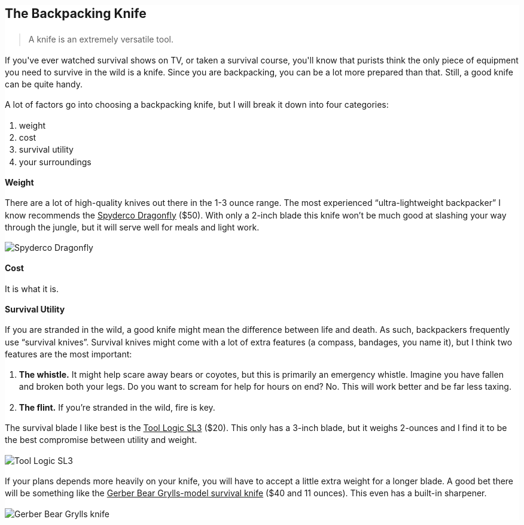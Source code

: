 ## <a name="knife"></a>The Backpacking Knife

> A knife is an extremely versatile tool.

If you've ever watched survival shows on TV, or taken a survival course, you'll know that purists think the only piece of equipment you need to survive in the wild is a knife. Since you are backpacking, you can be a lot more prepared than that. Still, a good knife can be quite handy. 

A lot of factors go into choosing a backpacking knife, but I will break it down into four categories:

 1. weight
 2. cost
 3. survival utility
 4. your surroundings

**Weight**

There are a lot of high-quality knives out there in the 1-3 ounce range. The most experienced “ultra-lightweight backpacker” I know recommends the <a href="http://www.amazon.com/Spyderco-Dragonfly2-Lightweight-Black-PlainEdge/dp/B004GUL6IA/">Spyderco Dragonfly</a> ($50).  With only a 2-inch blade this knife won’t be much good at slashing your way through the jungle, but it will serve well for meals and light work.

![Spyderco Dragonfly](http://i.stack.imgur.com/cKjRi.jpg)

**Cost**

It is what it is.


**Survival Utility**

If you are stranded in the wild, a good knife might mean the difference between life and death. As such, backpackers frequently use “survival knives”. Survival knives might come with a lot of extra features (a compass, bandages, you name it), but I think two features are the most important:

 1. **The whistle.** It might help scare away bears or coyotes, but this is primarily an emergency whistle. Imagine you have fallen and broken both your legs. Do you want to scream for help for hours on end? No. This will work better and be far less taxing.

 2. **The flint.** If you’re stranded in the wild, fire is key.

The survival blade I like best is the <a href="http://www.amazon.com/Tool-Logic-SL3-Tactical-Magnesium/dp/B0001WC6MW/">Tool Logic SL3</a> ($20). This only has a 3-inch blade, but it weighs 2-ounces and I find it to be the best compromise between utility and weight.

![Tool Logic SL3](http://i.stack.imgur.com/CqoCa.jpg)

If your plans depends more heavily on your knife, you will have to accept a little extra weight for a longer blade. A good bet there will be something like the <a href="http://www.amazon.com/Gerber-31-000751-Survival-Ultimate-Serrated/dp/B003R0LSMO/">Gerber Bear Grylls-model survival knife</a> ($40 and 11 ounces). This even has a built-in sharpener.

![Gerber Bear Grylls knife](http://i.stack.imgur.com/NDlUX.jpg)


